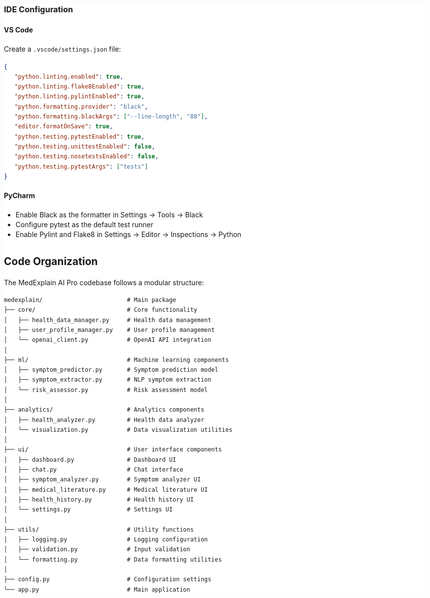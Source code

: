 ### IDE Configuration

#### VS Code

Create a `.vscode/settings.json` file:

```json
{
   "python.linting.enabled": true,
   "python.linting.flake8Enabled": true,
   "python.linting.pylintEnabled": true,
   "python.formatting.provider": "black",
   "python.formatting.blackArgs": ["--line-length", "88"],
   "editor.formatOnSave": true,
   "python.testing.pytestEnabled": true,
   "python.testing.unittestEnabled": false,
   "python.testing.nosetestsEnabled": false,
   "python.testing.pytestArgs": ["tests"]
}
```

#### PyCharm

-  Enable Black as the formatter in Settings → Tools → Black
-  Configure pytest as the default test runner
-  Enable Pylint and Flake8 in Settings → Editor → Inspections → Python

## Code Organization

The MedExplain AI Pro codebase follows a modular structure:

```
medexplain/                        # Main package
├── core/                          # Core functionality
│   ├── health_data_manager.py     # Health data management
│   ├── user_profile_manager.py    # User profile management
│   └── openai_client.py           # OpenAI API integration
│
├── ml/                            # Machine learning components
│   ├── symptom_predictor.py       # Symptom prediction model
│   ├── symptom_extractor.py       # NLP symptom extraction
│   └── risk_assessor.py           # Risk assessment model
│
├── analytics/                     # Analytics components
│   ├── health_analyzer.py         # Health data analyzer
│   └── visualization.py           # Data visualization utilities
│
├── ui/                            # User interface components
│   ├── dashboard.py               # Dashboard UI
│   ├── chat.py                    # Chat interface
│   ├── symptom_analyzer.py        # Symptom analyzer UI
│   ├── medical_literature.py      # Medical literature UI
│   ├── health_history.py          # Health history UI
│   └── settings.py                # Settings UI
│
├── utils/                         # Utility functions
│   ├── logging.py                 # Logging configuration
│   ├── validation.py              # Input validation
│   └── formatting.py              # Data formatting utilities
│
├── config.py                      # Configuration settings
└── app.py                         # Main application
```
